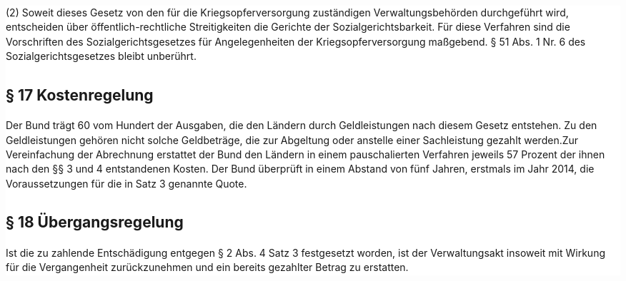 (2) Soweit dieses Gesetz von den für die Kriegsopferversorgung
zuständigen Verwaltungsbehörden durchgeführt wird, entscheiden über
öffentlich-rechtliche Streitigkeiten die Gerichte der
Sozialgerichtsbarkeit. Für diese Verfahren sind die Vorschriften des
Sozialgerichtsgesetzes für Angelegenheiten der Kriegsopferversorgung
maßgebend. § 51 Abs. 1 Nr. 6 des Sozialgerichtsgesetzes bleibt
unberührt.

## § 17 Kostenregelung

Der Bund trägt 60 vom Hundert der Ausgaben, die den Ländern durch
Geldleistungen nach diesem Gesetz entstehen. Zu den Geldleistungen
gehören nicht solche Geldbeträge, die zur Abgeltung oder anstelle
einer Sachleistung gezahlt werden.Zur Vereinfachung der Abrechnung
erstattet der Bund den Ländern in einem pauschalierten Verfahren
jeweils 57 Prozent der ihnen nach den §§ 3 und 4 entstandenen Kosten.
Der Bund überprüft in einem Abstand von fünf Jahren, erstmals im Jahr
2014, die Voraussetzungen für die in Satz 3 genannte Quote.

## § 18 Übergangsregelung

Ist die zu zahlende Entschädigung entgegen § 2 Abs. 4 Satz 3
festgesetzt worden, ist der Verwaltungsakt insoweit mit Wirkung für
die Vergangenheit zurückzunehmen und ein bereits gezahlter Betrag zu
erstatten.


